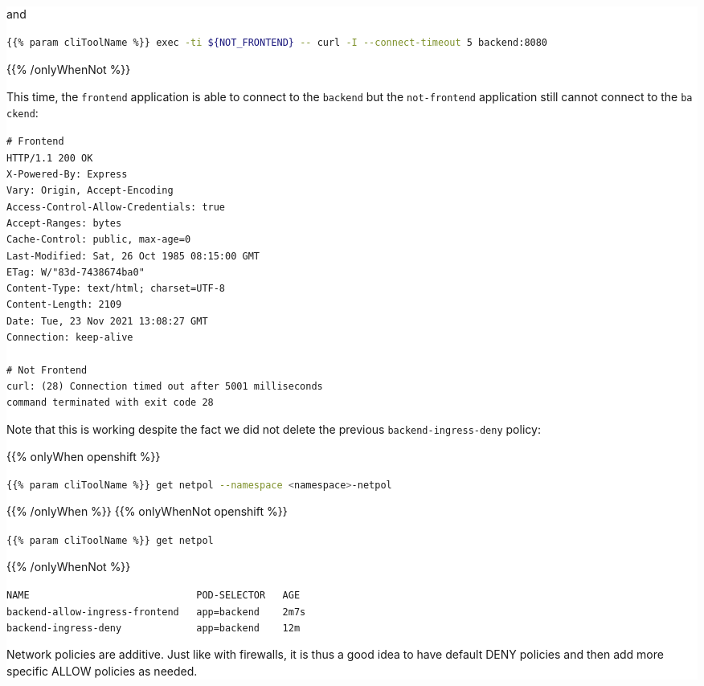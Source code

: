 and

```bash
{{% param cliToolName %}} exec -ti ${NOT_FRONTEND} -- curl -I --connect-timeout 5 backend:8080
```
{{% /onlyWhenNot %}}

This time, the `frontend` application is able to connect to the `backend` but the `not-frontend` application still cannot connect to the `backend`:

```
# Frontend
HTTP/1.1 200 OK
X-Powered-By: Express
Vary: Origin, Accept-Encoding
Access-Control-Allow-Credentials: true
Accept-Ranges: bytes
Cache-Control: public, max-age=0
Last-Modified: Sat, 26 Oct 1985 08:15:00 GMT
ETag: W/"83d-7438674ba0"
Content-Type: text/html; charset=UTF-8
Content-Length: 2109
Date: Tue, 23 Nov 2021 13:08:27 GMT
Connection: keep-alive

# Not Frontend
curl: (28) Connection timed out after 5001 milliseconds
command terminated with exit code 28

```

Note that this is working despite the fact we did not delete the previous `backend-ingress-deny` policy:

{{% onlyWhen openshift %}}
```bash
{{% param cliToolName %}} get netpol --namespace <namespace>-netpol
```
{{% /onlyWhen %}}
{{% onlyWhenNot openshift %}}
```bash
{{% param cliToolName %}} get netpol
```
{{% /onlyWhenNot %}}

```
NAME                             POD-SELECTOR   AGE
backend-allow-ingress-frontend   app=backend    2m7s
backend-ingress-deny             app=backend    12m

```

Network policies are additive. Just like with firewalls, it is thus a good idea to have default DENY policies and then add more specific ALLOW policies as needed.
